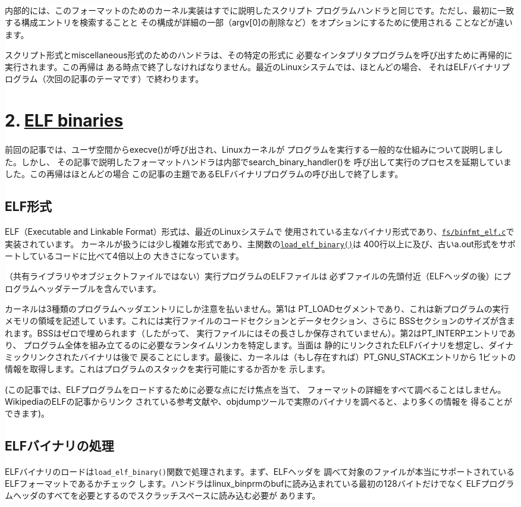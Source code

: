 内部的には、このフォーマットのためのカーネル実装はすでに説明したスクリプト
プログラムハンドラと同じです。ただし、最初に一致する構成エントリを検索することと
その構成が詳細の一部（argv[0]の削除など）をオプションにするために使用される
ことなどが違います。

スクリプト形式とmiscellaneous形式のためのハンドラは、その特定の形式に
必要なインタプリタプログラムを呼び出すために再帰的に実行されます。この再帰は
ある時点で終了しなければなりません。最近のLinuxシステムでは、ほとんどの場合、
それはELFバイナリプログラム（次回の記事のテーマです）で終わります。

# 2. [ELF binaries](https://lwn.net/Articles/631631/)

前回の記事では、ユーザ空間からexecve()が呼び出され、Linuxカーネルが
プログラムを実行する一般的な仕組みについて説明しました。しかし、
その記事で説明したフォーマットハンドラは内部でsearch_binary_handler()を
呼び出して実行のプロセスを延期していました。この再帰はほとんどの場合
この記事の主題であるELFバイナリプログラムの呼び出しで終了します。

## ELF形式

 ELF（Executable and Linkable Format）形式は、最近のLinuxシステムで
 使用されている主なバイナリ形式であり、[`fs/binfmt_elf.c`](https://elixir.bootlin.com/linux/v3.18/source/fs/binfmt_elf.c)で実装されています。
 カーネルが扱うには少し複雑な形式であり、主関数の[`load_elf_binary()`](https://elixir.bootlin.com/linux/v3.18/source/fs/binfmt_elf.c#L571)は
 400行以上に及び、古いa.out形式をサポートしているコードに比べて4倍以上の
 大きさになっています。

（共有ライブラリやオブジェクトファイルではない）実行プログラムのELFファイルは
必ずファイルの先頭付近（ELFヘッダの後）にプログラムヘッダテーブルを含んでいます。

カーネルは3種類のプログラムヘッダエントリにしか注意を払いません。第1は
PT_LOADセグメントであり、これは新プログラムの実行メモリの領域を記述して
います。これには実行ファイルのコードセクションとデータセクション、さらに
BSSセクションのサイズが含まれます。BSSはゼロで埋められます（したがって、
実行ファイルにはその長さしか保存されていません）。第2はPT_INTERPエントリであり、
プログラム全体を組み立てるのに必要なランタイムリンカを特定します。当面は
静的にリンクされたELFバイナリを想定し、ダイナミックリンクされたバイナリは後で
戻ることにします。最後に、カーネルは（もし存在すれば）PT_GNU_STACKエントリから
1ビットの情報を取得します。これはプログラムのスタックを実行可能にするか否かを
示します。

(この記事では、ELFプログラムをロードするために必要な点にだけ焦点を当て、
フォーマットの詳細をすべて調べることはしません。WikipediaのELFの記事からリンク
されている参考文献や、objdumpツールで実際のバイナリを調べると、より多くの情報を
得ることができます)。

## ELFバイナリの処理

ELFバイナリのロードは`load_elf_binary()`関数で処理されます。まず、ELFヘッダを
調べて対象のファイルが本当にサポートされているELFフォーマットであるかチェック
します。ハンドラはlinux_binprmのbufに読み込まれている最初の128バイトだけでなく
ELFプログラムヘッダのすべてを必要とするのでスクラッチスペースに読み込む必要が
あります。
